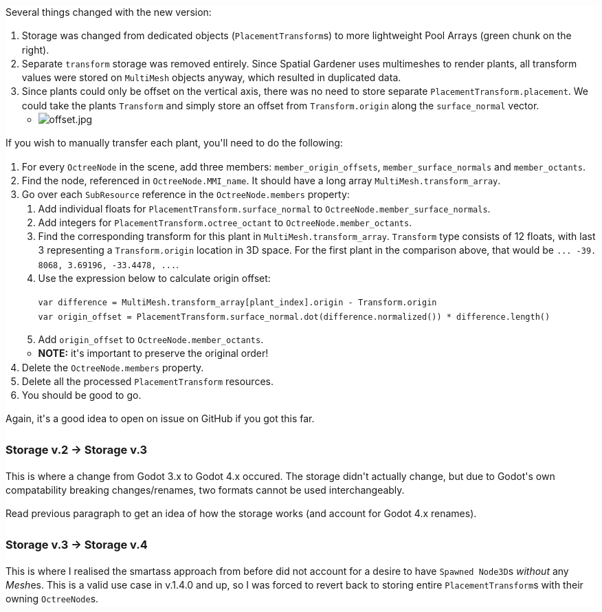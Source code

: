 Several things changed with the new version:
1. Storage was changed from dedicated objects (`PlacementTransform`s) to more lightweight Pool Arrays (green chunk on the right).
2. Separate `transform` storage was removed entirely. Since Spatial Gardener uses multimeshes to render plants, all transform values were stored on `MultiMesh` objects anyway, which resulted in duplicated data.
3. Since plants could only be offset on the vertical axis, there was no need to store separate `PlacementTransform.placement`. We could take the plants `Transform` and simply store an offset from `Transform.origin` along the `surface_normal` vector.
	- ![offset.jpg](https://raw.githubusercontent.com/dreadpon/godot_spatial_gardener_media/main/scene_conversion/cnvrsn_offset.jpg)

If you wish to manually transfer each plant, you'll need to do the following:
1. For every `OctreeNode` in the scene, add three members: `member_origin_offsets`, `member_surface_normals` and `member_octants`.
2. Find the node, referenced in `OctreeNode.MMI_name`. It should have a long array `MultiMesh.transform_array`.
3. Go over each `SubResource` reference in the `OctreeNode.members` property:
	1. Add individual floats for `PlacementTransform.surface_normal` to `OctreeNode.member_surface_normals`.
	2. Add integers for `PlacementTransform.octree_octant` to `OctreeNode.member_octants`.
	3. Find the corresponding transform for this plant in `MultiMesh.transform_array`. `Transform` type consists of 12 floats, with last 3 representing a `Transform.origin` location in 3D space. For the first plant in the comparison above, that would be `... -39.8068, 3.69196, -33.4478, ...`.
	4. Use the expression below to calculate origin offset:
		```
		var difference = MultiMesh.transform_array[plant_index].origin - Transform.origin
		var origin_offset = PlacementTransform.surface_normal.dot(difference.normalized()) * difference.length()
		```
	5. Add `origin_offset` to `OctreeNode.member_octants`.
	- **NOTE:** it's important to preserve the original order!
4. Delete the `OctreeNode.members` property.
5. Delete all the processed `PlacementTransform` resources.
6. You should be good to go.

Again, it's a good idea to open on issue on GitHub if you got this far.


### Storage v.2 -> Storage v.3

This is where a change from Godot 3.x to Godot 4.x occured. The storage didn't actually change, but due to Godot's own compatability breaking changes/renames, two formats cannot be used interchangeably. 

Read previous paragraph to get an idea of how the storage works (and account for Godot 4.x renames).

### Storage v.3 -> Storage v.4

This is where I realised the smartass approach from before did not account for a desire to have `Spawned Node3D`s *without* any *Mesh*es. This is a valid use case in v.1.4.0 and up, so I was forced to revert back to storing entire `PlacementTransform`s with their owning `OctreeNode`s.
